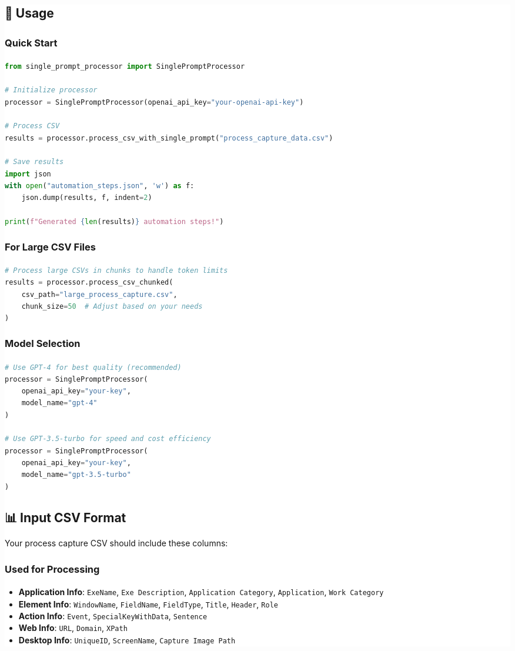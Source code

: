 ## 🎯 Usage

### Quick Start

```python
from single_prompt_processor import SinglePromptProcessor

# Initialize processor
processor = SinglePromptProcessor(openai_api_key="your-openai-api-key")

# Process CSV
results = processor.process_csv_with_single_prompt("process_capture_data.csv")

# Save results
import json
with open("automation_steps.json", 'w') as f:
    json.dump(results, f, indent=2)

print(f"Generated {len(results)} automation steps!")
```

### For Large CSV Files

```python
# Process large CSVs in chunks to handle token limits
results = processor.process_csv_chunked(
    csv_path="large_process_capture.csv",
    chunk_size=50  # Adjust based on your needs
)
```

### Model Selection

```python
# Use GPT-4 for best quality (recommended)
processor = SinglePromptProcessor(
    openai_api_key="your-key",
    model_name="gpt-4"
)

# Use GPT-3.5-turbo for speed and cost efficiency
processor = SinglePromptProcessor(
    openai_api_key="your-key", 
    model_name="gpt-3.5-turbo"
)
```

## 📊 Input CSV Format

Your process capture CSV should include these columns:

### Used for Processing
- **Application Info**: `ExeName`, `Exe Description`, `Application Category`, `Application`, `Work Category`
- **Element Info**: `WindowName`, `FieldName`, `FieldType`, `Title`, `Header`, `Role`
- **Action Info**: `Event`, `SpecialKeyWithData`, `Sentence`
- **Web Info**: `URL`, `Domain`, `XPath`
- **Desktop Info**: `UniqueID`, `ScreenName`, `Capture Image Path`
